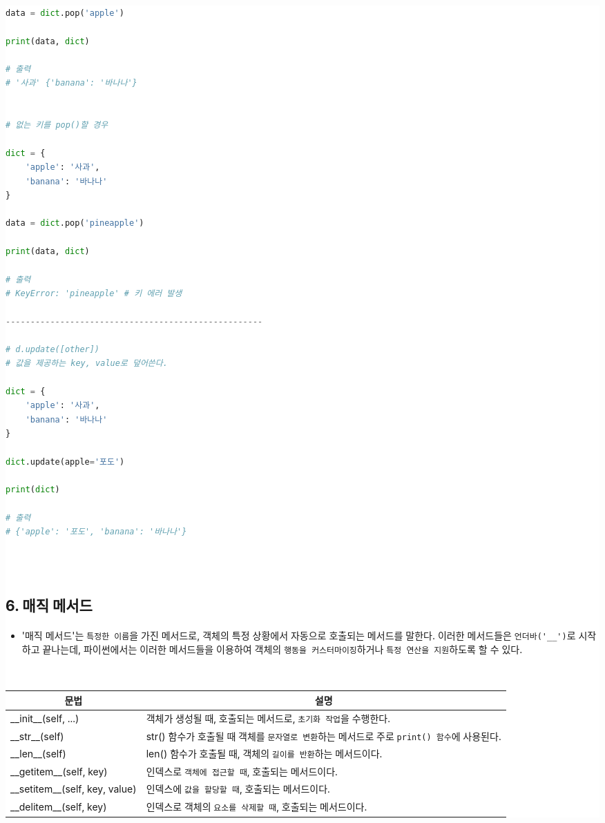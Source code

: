 ```python
data = dict.pop('apple')

print(data, dict)

# 출력
# '사과' {'banana': '바나나'}


# 없는 키를 pop()할 경우

dict = {
    'apple': '사과',
    'banana': '바나나'
}

data = dict.pop('pineapple')

print(data, dict)

# 출력
# KeyError: 'pineapple' # 키 에러 발생

----------------------------------------------------

# d.update([other])
# 값을 제공하는 key, value로 덮어쓴다.

dict = {
    'apple': '사과',
    'banana': '바나나'
}

dict.update(apple='포도')

print(dict)

# 출력
# {'apple': '포도', 'banana': '바나나'}
```

<br>
<br>

## 6. 매직 메서드

- '매직 메서드'는 `특정한 이름`을 가진 메서드로, 객체의 특정 상황에서 자동으로 호출되는 메서드를 말한다.
  이러한 메서드들은 `언더바('__')`로 시작하고 끝나는데, 파이썬에서는 이러한 메서드들을 이용하여 객체의 `행동을
  커스터마이징`하거나 `특정 연산을 지원`하도록 할 수 있다.

<br>

| 문법                                | 설명                                                                             |
|-----------------------------------|--------------------------------------------------------------------------------|
| \_\_init\_\_(self, ...)           | 객체가 생성될 때, 호출되는 메서드로, `초기화 작업`을 수행한다.                                          |
| \_\_str\_\_(self)                 | str() 함수가 호출될 때 객체를 `문자열로 변환`하는 메서드로 주로 `print() 함수`에 사용된다.                    |
| \_\_len\_\_(self)                 | len() 함수가 호출될 때, 객체의 `길이를 반환`하는 메서드이다.                                         |
| \_\_getitem\_\_(self, key)        | 인덱스로 `객체에 접근할 때`, 호출되는 메서드이다.                                                  |
| \_\_setitem\_\_(self, key, value) | 인덱스에 `값을 할당할 때`, 호출되는 메서드이다.                                                   |
| \_\_delitem\_\_(self, key)        | 인덱스로 객체의 `요소를 삭제할 때`, 호출되는 메서드이다.                                              |

[//]: # (---)
[//]: # ()
[//]: # (## Source)
[//]: # ()
[//]: # (- SEO 기본 가이드)
[//]: # ()
[//]: # (  [<https://support.google.com/webmasters/answer/7451184?hl=ko&ref_topic=9460495>]&#40;<https://support.google.com/webmasters/answer/7451184?hl=ko&ref_topic=9460495>&#41;)